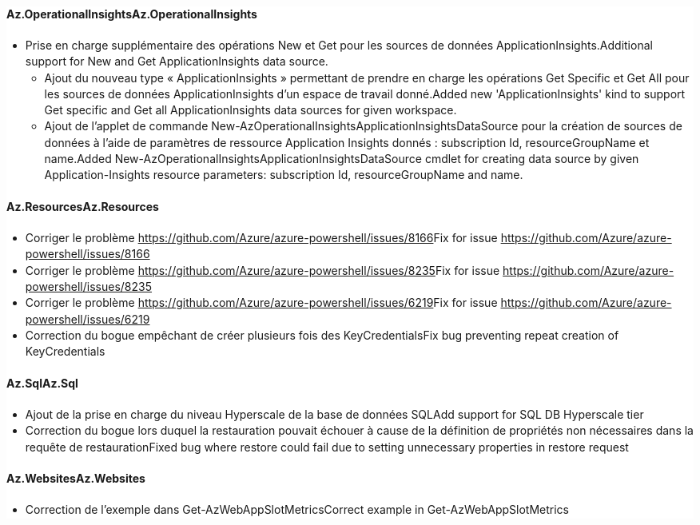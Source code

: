 #### <a name="azoperationalinsights"></a><span data-ttu-id="e8fb7-214">Az.OperationalInsights</span><span class="sxs-lookup"><span data-stu-id="e8fb7-214">Az.OperationalInsights</span></span>
* <span data-ttu-id="e8fb7-215">Prise en charge supplémentaire des opérations New et Get pour les sources de données ApplicationInsights.</span><span class="sxs-lookup"><span data-stu-id="e8fb7-215">Additional support for New and Get ApplicationInsights data source.</span></span>
    - <span data-ttu-id="e8fb7-216">Ajout du nouveau type « ApplicationInsights » permettant de prendre en charge les opérations Get Specific et Get All pour les sources de données ApplicationInsights d’un espace de travail donné.</span><span class="sxs-lookup"><span data-stu-id="e8fb7-216">Added new 'ApplicationInsights' kind to support Get specific and Get all ApplicationInsights data sources for given workspace.</span></span> 
    - <span data-ttu-id="e8fb7-217">Ajout de l’applet de commande New-AzOperationalInsightsApplicationInsightsDataSource pour la création de sources de données à l’aide de paramètres de ressource Application Insights donnés : subscription Id, resourceGroupName et name.</span><span class="sxs-lookup"><span data-stu-id="e8fb7-217">Added New-AzOperationalInsightsApplicationInsightsDataSource cmdlet for creating data source by given Application-Insights resource parameters: subscription Id, resourceGroupName and name.</span></span> 

#### <a name="azresources"></a><span data-ttu-id="e8fb7-218">Az.Resources</span><span class="sxs-lookup"><span data-stu-id="e8fb7-218">Az.Resources</span></span>
* <span data-ttu-id="e8fb7-219">Corriger le problème https://github.com/Azure/azure-powershell/issues/8166</span><span class="sxs-lookup"><span data-stu-id="e8fb7-219">Fix for issue https://github.com/Azure/azure-powershell/issues/8166</span></span>
* <span data-ttu-id="e8fb7-220">Corriger le problème https://github.com/Azure/azure-powershell/issues/8235</span><span class="sxs-lookup"><span data-stu-id="e8fb7-220">Fix for issue https://github.com/Azure/azure-powershell/issues/8235</span></span>
* <span data-ttu-id="e8fb7-221">Corriger le problème https://github.com/Azure/azure-powershell/issues/6219</span><span class="sxs-lookup"><span data-stu-id="e8fb7-221">Fix for issue https://github.com/Azure/azure-powershell/issues/6219</span></span>
* <span data-ttu-id="e8fb7-222">Correction du bogue empêchant de créer plusieurs fois des KeyCredentials</span><span class="sxs-lookup"><span data-stu-id="e8fb7-222">Fix bug preventing repeat creation of KeyCredentials</span></span>

#### <a name="azsql"></a><span data-ttu-id="e8fb7-223">Az.Sql</span><span class="sxs-lookup"><span data-stu-id="e8fb7-223">Az.Sql</span></span>
* <span data-ttu-id="e8fb7-224">Ajout de la prise en charge du niveau Hyperscale de la base de données SQL</span><span class="sxs-lookup"><span data-stu-id="e8fb7-224">Add support for SQL DB Hyperscale tier</span></span>
* <span data-ttu-id="e8fb7-225">Correction du bogue lors duquel la restauration pouvait échouer à cause de la définition de propriétés non nécessaires dans la requête de restauration</span><span class="sxs-lookup"><span data-stu-id="e8fb7-225">Fixed bug where restore could fail due to setting unnecessary properties in restore request</span></span>

#### <a name="azwebsites"></a><span data-ttu-id="e8fb7-226">Az.Websites</span><span class="sxs-lookup"><span data-stu-id="e8fb7-226">Az.Websites</span></span>
* <span data-ttu-id="e8fb7-227">Correction de l’exemple dans Get-AzWebAppSlotMetrics</span><span class="sxs-lookup"><span data-stu-id="e8fb7-227">Correct example in Get-AzWebAppSlotMetrics</span></span>

